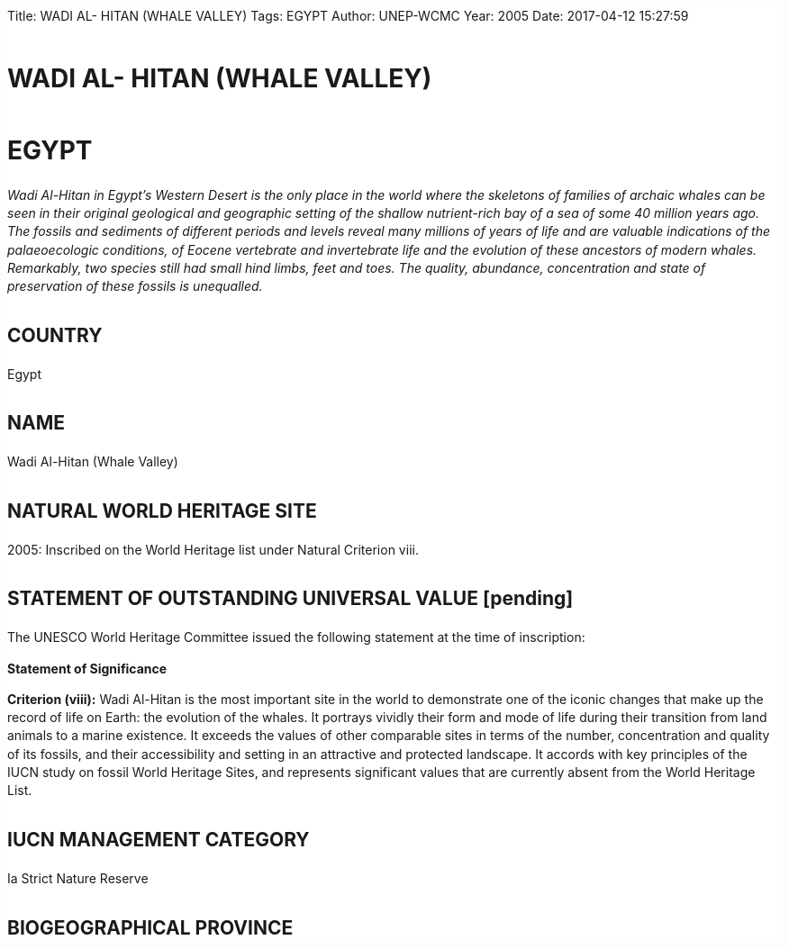 Title: WADI AL- HITAN (WHALE VALLEY)
Tags: EGYPT
Author: UNEP-WCMC
Year: 2005
Date: 2017-04-12 15:27:59

WADI AL- HITAN (WHALE VALLEY)
=============================

EGYPT
=====

*Wadi Al-Hitan in Egypt’s Western Desert is the only place in the world where the skeletons of families of archaic whales can be seen in their original geological and geographic setting of the shallow nutrient-rich bay of a sea of some 40 million years ago. The fossils and sediments of different periods and levels reveal many millions of years of life and are valuable indications of the palaeoecologic conditions, of Eocene vertebrate and invertebrate life and the evolution of these ancestors of modern whales. Remarkably, two species still had small hind limbs, feet and toes. The quality, abundance, concentration and state of preservation of these fossils is unequalled.*

COUNTRY
-------

Egypt

NAME
----

Wadi Al-Hitan (Whale Valley)

NATURAL WORLD HERITAGE SITE
---------------------------

2005: Inscribed on the World Heritage list under Natural Criterion viii.

STATEMENT OF OUTSTANDING UNIVERSAL VALUE \[pending\]
----------------------------------------------------

The UNESCO World Heritage Committee issued the following statement at the time of inscription:

**Statement of Significance**

**Criterion (viii):** Wadi Al-Hitan is the most important site in the world to demonstrate one of the iconic changes that make up the record of life on Earth: the evolution of the whales. It portrays vividly their form and mode of life during their transition from land animals to a marine existence. It exceeds the values of other comparable sites in terms of the number, concentration and quality of its fossils, and their accessibility and setting in an attractive and protected landscape. It accords with key principles of the IUCN study on fossil World Heritage Sites, and represents significant values that are currently absent from the World Heritage List.

IUCN MANAGEMENT CATEGORY
------------------------

Ia Strict Nature Reserve

BIOGEOGRAPHICAL PROVINCE
------------------------
